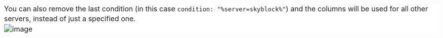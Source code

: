 You can also remove the last condition (in this case `condition: "%server=skyblock%"`) and the columns will be used for all other servers, instead of just a specified one.  
![image](https://github.com/NEZNAMY/TAB/assets/6338394/81016b5a-9b40-445e-8bfc-58204f5457f5)
